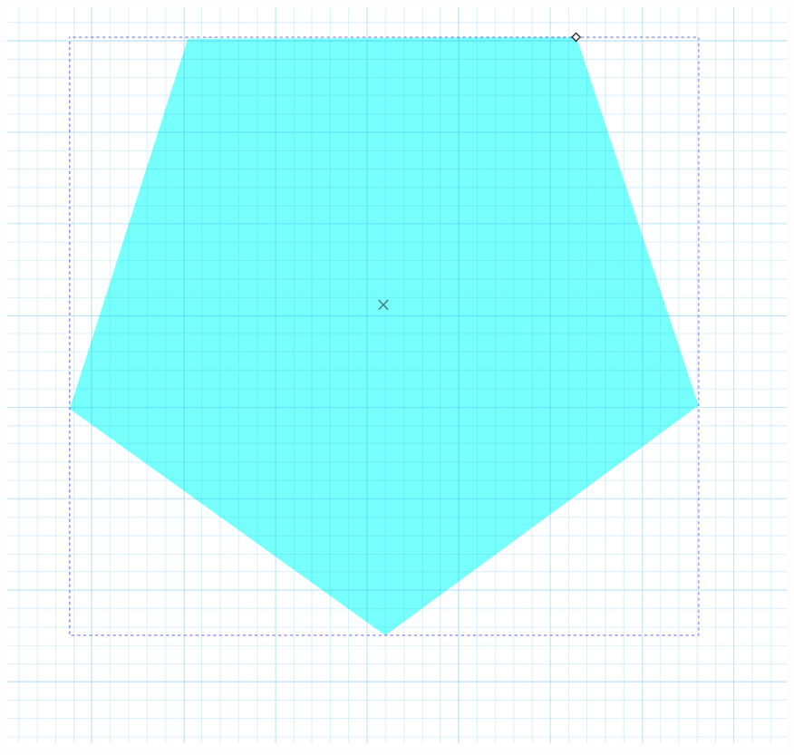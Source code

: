 <p><img src="Documentation/pattern-1.png" data-fig.extended="false"
alt="Generate a representative starting shape using the tools in Inkscape. In this case, I used the regular polygon figure." /></p>
</div></td>
<td style="text-align: center;"><div width="33.3%"
data-layout-align="center">